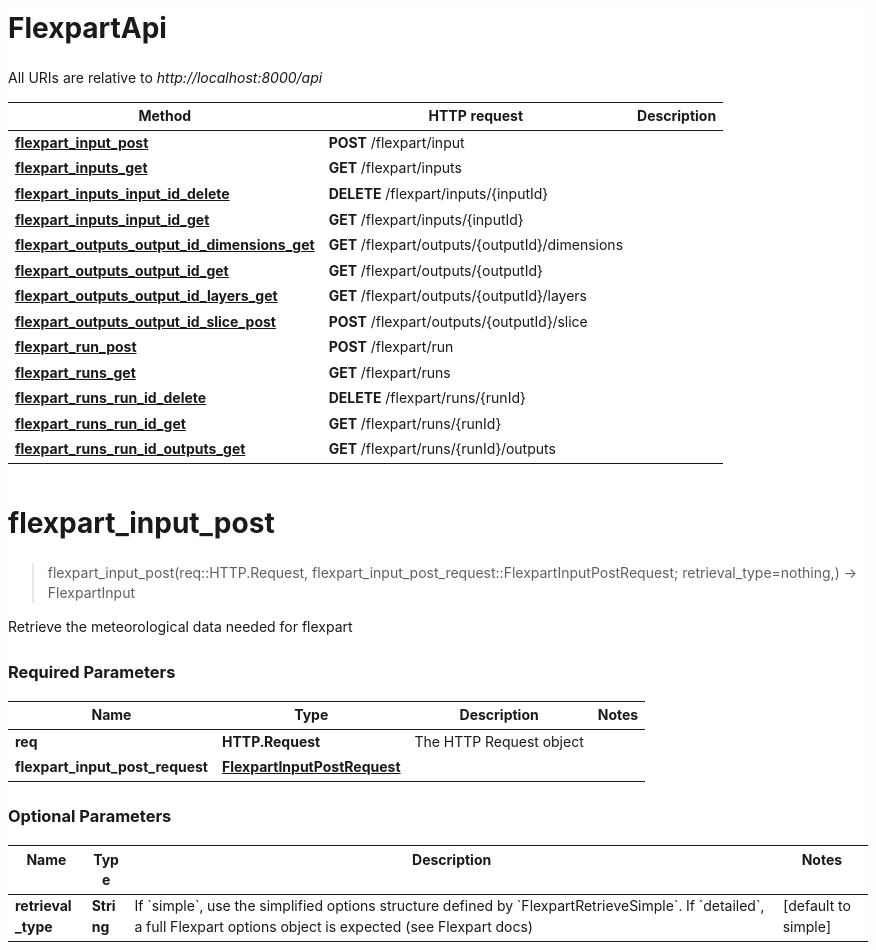 # FlexpartApi

All URIs are relative to *http://localhost:8000/api*

Method | HTTP request | Description
------------- | ------------- | -------------
[**flexpart_input_post**](FlexpartApi.md#flexpart_input_post) | **POST** /flexpart/input | 
[**flexpart_inputs_get**](FlexpartApi.md#flexpart_inputs_get) | **GET** /flexpart/inputs | 
[**flexpart_inputs_input_id_delete**](FlexpartApi.md#flexpart_inputs_input_id_delete) | **DELETE** /flexpart/inputs/{inputId} | 
[**flexpart_inputs_input_id_get**](FlexpartApi.md#flexpart_inputs_input_id_get) | **GET** /flexpart/inputs/{inputId} | 
[**flexpart_outputs_output_id_dimensions_get**](FlexpartApi.md#flexpart_outputs_output_id_dimensions_get) | **GET** /flexpart/outputs/{outputId}/dimensions | 
[**flexpart_outputs_output_id_get**](FlexpartApi.md#flexpart_outputs_output_id_get) | **GET** /flexpart/outputs/{outputId} | 
[**flexpart_outputs_output_id_layers_get**](FlexpartApi.md#flexpart_outputs_output_id_layers_get) | **GET** /flexpart/outputs/{outputId}/layers | 
[**flexpart_outputs_output_id_slice_post**](FlexpartApi.md#flexpart_outputs_output_id_slice_post) | **POST** /flexpart/outputs/{outputId}/slice | 
[**flexpart_run_post**](FlexpartApi.md#flexpart_run_post) | **POST** /flexpart/run | 
[**flexpart_runs_get**](FlexpartApi.md#flexpart_runs_get) | **GET** /flexpart/runs | 
[**flexpart_runs_run_id_delete**](FlexpartApi.md#flexpart_runs_run_id_delete) | **DELETE** /flexpart/runs/{runId} | 
[**flexpart_runs_run_id_get**](FlexpartApi.md#flexpart_runs_run_id_get) | **GET** /flexpart/runs/{runId} | 
[**flexpart_runs_run_id_outputs_get**](FlexpartApi.md#flexpart_runs_run_id_outputs_get) | **GET** /flexpart/runs/{runId}/outputs | 


# **flexpart_input_post**
> flexpart_input_post(req::HTTP.Request, flexpart_input_post_request::FlexpartInputPostRequest; retrieval_type=nothing,) -> FlexpartInput



Retrieve the meteorological data needed for flexpart

### Required Parameters

Name | Type | Description  | Notes
------------- | ------------- | ------------- | -------------
 **req** | **HTTP.Request** | The HTTP Request object | 
**flexpart_input_post_request** | [**FlexpartInputPostRequest**](FlexpartInputPostRequest.md)|  | 

### Optional Parameters

Name | Type | Description  | Notes
------------- | ------------- | ------------- | -------------
 **retrieval_type** | **String**| If &#x60;simple&#x60;, use the simplified options structure defined by &#x60;FlexpartRetrieveSimple&#x60;. If &#x60;detailed&#x60;, a full Flexpart options object is expected (see Flexpart docs) | [default to simple]
